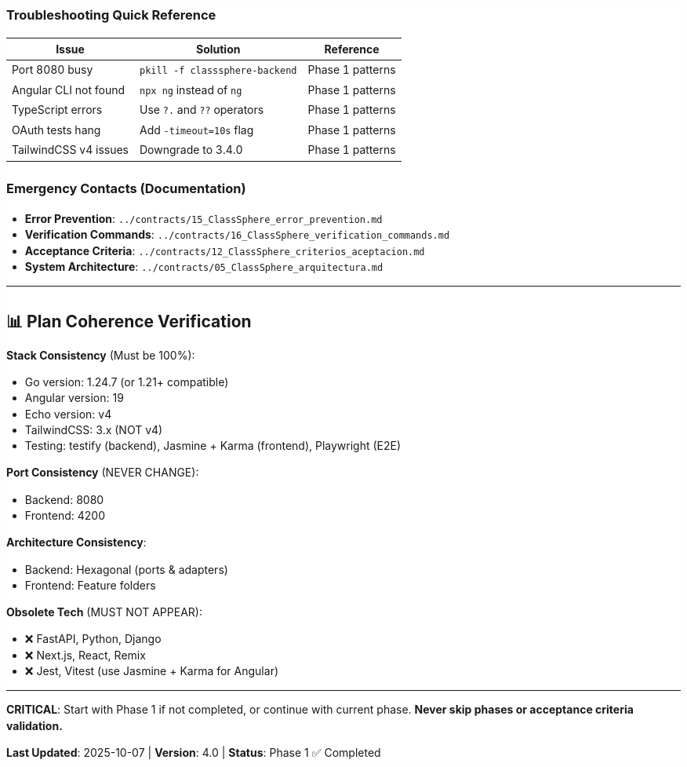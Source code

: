 ### Troubleshooting Quick Reference

| Issue | Solution | Reference |
|---|---|---|
| Port 8080 busy | `pkill -f classsphere-backend` | Phase 1 patterns |
| Angular CLI not found | `npx ng` instead of `ng` | Phase 1 patterns |
| TypeScript errors | Use `?.` and `??` operators | Phase 1 patterns |
| OAuth tests hang | Add `-timeout=10s` flag | Phase 1 patterns |
| TailwindCSS v4 issues | Downgrade to 3.4.0 | Phase 1 patterns |

### Emergency Contacts (Documentation)

- **Error Prevention**: `../contracts/15_ClassSphere_error_prevention.md`
- **Verification Commands**: `../contracts/16_ClassSphere_verification_commands.md`
- **Acceptance Criteria**: `../contracts/12_ClassSphere_criterios_aceptacion.md`
- **System Architecture**: `../contracts/05_ClassSphere_arquitectura.md`

---

## 📊 Plan Coherence Verification

**Stack Consistency** (Must be 100%):
- Go version: 1.24.7 (or 1.21+ compatible)
- Angular version: 19
- Echo version: v4
- TailwindCSS: 3.x (NOT v4)
- Testing: testify (backend), Jasmine + Karma (frontend), Playwright (E2E)

**Port Consistency** (NEVER CHANGE):
- Backend: 8080
- Frontend: 4200

**Architecture Consistency**:
- Backend: Hexagonal (ports & adapters)
- Frontend: Feature folders

**Obsolete Tech** (MUST NOT APPEAR):
- ❌ FastAPI, Python, Django
- ❌ Next.js, React, Remix
- ❌ Jest, Vitest (use Jasmine + Karma for Angular)

---

**CRITICAL**: Start with Phase 1 if not completed, or continue with current phase. **Never skip phases or acceptance criteria validation.**

**Last Updated**: 2025-10-07 | **Version**: 4.0 | **Status**: Phase 1 ✅ Completed


